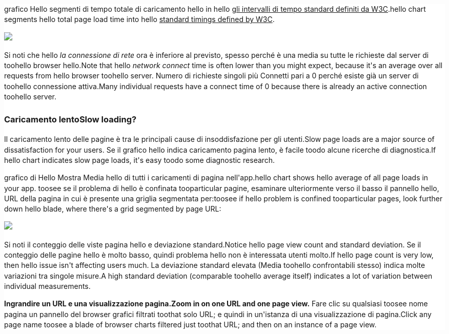 <span data-ttu-id="3281b-162">grafico Hello segmenti di tempo totale di caricamento hello in hello [gli intervalli di tempo standard definiti da W3C](http://www.w3.org/TR/navigation-timing/#processing-model).</span><span class="sxs-lookup"><span data-stu-id="3281b-162">hello chart segments hello total page load time into hello [standard timings defined by W3C](http://www.w3.org/TR/navigation-timing/#processing-model).</span></span> 

![](./media/app-insights-javascript/08-client-split.png)

<span data-ttu-id="3281b-163">Si noti che hello *la connessione di rete* ora è inferiore al previsto, spesso perché è una media su tutte le richieste dal server di toohello browser hello.</span><span class="sxs-lookup"><span data-stu-id="3281b-163">Note that hello *network connect* time is often lower than you might expect, because it's an average over all requests from hello browser toohello server.</span></span> <span data-ttu-id="3281b-164">Numero di richieste singoli più Connetti pari a 0 perché esiste già un server di toohello connessione attiva.</span><span class="sxs-lookup"><span data-stu-id="3281b-164">Many individual requests have a connect time of 0 because there is already an active connection toohello server.</span></span>

### <a name="slow-loading"></a><span data-ttu-id="3281b-165">Caricamento lento</span><span class="sxs-lookup"><span data-stu-id="3281b-165">Slow loading?</span></span>
<span data-ttu-id="3281b-166">Il caricamento lento delle pagine è tra le principali cause di insoddisfazione per gli utenti.</span><span class="sxs-lookup"><span data-stu-id="3281b-166">Slow page loads are a major source of dissatisfaction for your users.</span></span> <span data-ttu-id="3281b-167">Se il grafico hello indica caricamento pagina lento, è facile toodo alcune ricerche di diagnostica.</span><span class="sxs-lookup"><span data-stu-id="3281b-167">If hello chart indicates slow page loads, it's easy toodo some diagnostic research.</span></span>

<span data-ttu-id="3281b-168">grafico di Hello Mostra Media hello di tutti i caricamenti di pagina nell'app.</span><span class="sxs-lookup"><span data-stu-id="3281b-168">hello chart shows hello average of all page loads in your app.</span></span> <span data-ttu-id="3281b-169">toosee se il problema di hello è confinata tooparticular pagine, esaminare ulteriormente verso il basso il pannello hello, URL della pagina in cui è presente una griglia segmentata per:</span><span class="sxs-lookup"><span data-stu-id="3281b-169">toosee if hello problem is confined tooparticular pages, look further down hello blade, where there's a grid segmented by page URL:</span></span>

![](./media/app-insights-javascript/09-page-perf.png)

<span data-ttu-id="3281b-170">Si noti il conteggio delle viste pagina hello e deviazione standard.</span><span class="sxs-lookup"><span data-stu-id="3281b-170">Notice hello page view count and standard deviation.</span></span> <span data-ttu-id="3281b-171">Se il conteggio delle pagine hello è molto basso, quindi problema hello non è interessata utenti molto.</span><span class="sxs-lookup"><span data-stu-id="3281b-171">If hello page count is very low, then hello issue isn't affecting users much.</span></span> <span data-ttu-id="3281b-172">La deviazione standard elevata (Media toohello confrontabili stesso) indica molte variazioni tra singole misure.</span><span class="sxs-lookup"><span data-stu-id="3281b-172">A high standard deviation (comparable toohello average itself) indicates a lot of variation between individual measurements.</span></span>

<span data-ttu-id="3281b-173">**Ingrandire un URL e una visualizzazione pagina.**</span><span class="sxs-lookup"><span data-stu-id="3281b-173">**Zoom in on one URL and one page view.**</span></span> <span data-ttu-id="3281b-174">Fare clic su qualsiasi toosee nome pagina un pannello del browser grafici filtrati toothat solo URL; e quindi in un'istanza di una visualizzazione di pagina.</span><span class="sxs-lookup"><span data-stu-id="3281b-174">Click any page name toosee a blade of browser charts filtered just toothat URL; and then on an instance of a page view.</span></span>
